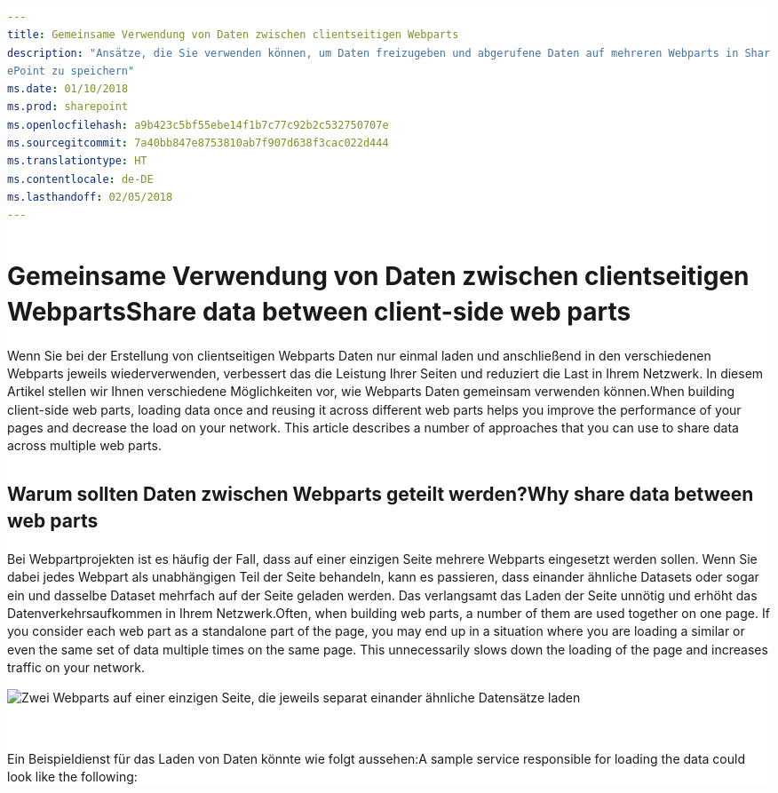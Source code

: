 ```yaml
---
title: Gemeinsame Verwendung von Daten zwischen clientseitigen Webparts
description: "Ansätze, die Sie verwenden können, um Daten freizugeben und abgerufene Daten auf mehreren Webparts in SharePoint zu speichern"
ms.date: 01/10/2018
ms.prod: sharepoint
ms.openlocfilehash: a9b423c5bf55ebe14f1b7c77c92b2c532750707e
ms.sourcegitcommit: 7a40bb847e8753810ab7f907d638f3cac022d444
ms.translationtype: HT
ms.contentlocale: de-DE
ms.lasthandoff: 02/05/2018
---
```

# <a name="share-data-between-client-side-web-parts"></a><span data-ttu-id="b2d68-103">Gemeinsame Verwendung von Daten zwischen clientseitigen Webparts</span><span class="sxs-lookup"><span data-stu-id="b2d68-103">Share data between client-side web parts</span></span>

<span data-ttu-id="b2d68-p101">Wenn Sie bei der Erstellung von clientseitigen Webparts Daten nur einmal laden und anschließend in den verschiedenen Webparts jeweils wiederverwenden, verbessert das die Leistung Ihrer Seiten und reduziert die Last in Ihrem Netzwerk. In diesem Artikel stellen wir Ihnen verschiedene Möglichkeiten vor, wie Webparts Daten gemeinsam verwenden können.</span><span class="sxs-lookup"><span data-stu-id="b2d68-p101">When building client-side web parts, loading data once and reusing it across different web parts helps you improve the performance of your pages and decrease the load on your network. This article describes a number of approaches that you can use to share data across multiple web parts.</span></span>

## <a name="why-share-data-between-web-parts"></a><span data-ttu-id="b2d68-106">Warum sollten Daten zwischen Webparts geteilt werden?</span><span class="sxs-lookup"><span data-stu-id="b2d68-106">Why share data between web parts</span></span>

<span data-ttu-id="b2d68-p102">Bei Webpartprojekten ist es häufig der Fall, dass auf einer einzigen Seite mehrere Webparts eingesetzt werden sollen. Wenn Sie dabei jedes Webpart als unabhängigen Teil der Seite behandeln, kann es passieren, dass einander ähnliche Datasets oder sogar ein und dasselbe Dataset mehrfach auf der Seite geladen werden. Das verlangsamt das Laden der Seite unnötig und erhöht das Datenverkehrsaufkommen in Ihrem Netzwerk.</span><span class="sxs-lookup"><span data-stu-id="b2d68-p102">Often, when building web parts, a number of them are used together on one page. If you consider each web part as a standalone part of the page, you may end up in a situation where you are loading a similar or even the same set of data multiple times on the same page. This unnecessarily slows down the loading of the page and increases traffic on your network.</span></span>

![Zwei Webparts auf einer einzigen Seite, die jeweils separat einander ähnliche Datensätze laden](../../../images/guidance-sharingdata-loading-data-separately.png)

<br/>

<span data-ttu-id="b2d68-111">Ein Beispieldienst für das Laden von Daten könnte wie folgt aussehen:</span><span class="sxs-lookup"><span data-stu-id="b2d68-111">A sample service responsible for loading the data could look like the following:</span></span>
